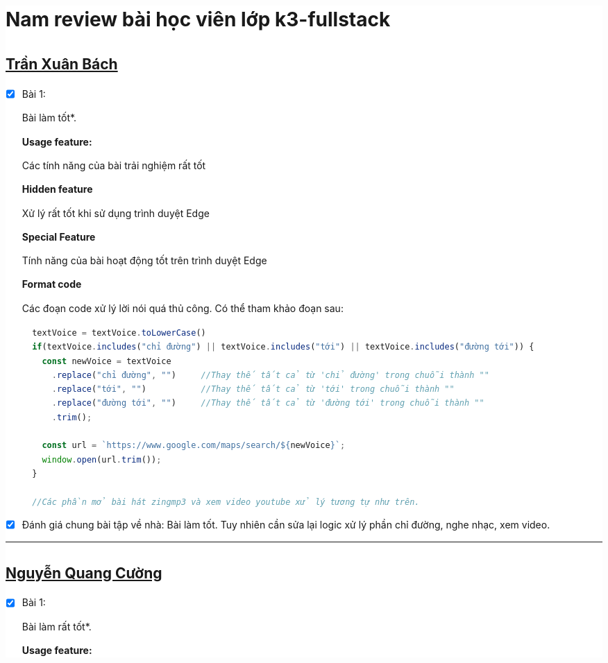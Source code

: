# Nam review bài học viên lớp k3-fullstack

## [Trần Xuân Bách](https://github.com/bach0128/f8-fullstack-k3/tree/main/Day33)

- [x] Bài 1:

  Bài làm tốt\*.

  **Usage feature:**

  Các tính năng của bài trải nghiệm rất tốt

  **Hidden feature**

  Xử lý rất tốt khi sử dụng trình duyệt Edge

  **Special Feature**

  Tính năng của bài hoạt động tốt trên trình duyệt Edge

  **Format code**

  Các đoạn code xử lý lời nói quá thủ công. Có thể tham khảo đoạn sau:

  ```Javascript
    textVoice = textVoice.toLowerCase()
    if(textVoice.includes("chỉ đường") || textVoice.includes("tới") || textVoice.includes("đường tới")) {
      const newVoice = textVoice
        .replace("chỉ đường", "")     //Thay thế tất cả từ 'chỉ đường' trong chuỗi thành ""
        .replace("tới", "")           //Thay thế tất cả từ 'tới' trong chuỗi thành ""
        .replace("đường tới", "")     //Thay thế tất cả từ 'đường tới' trong chuỗi thành ""
        .trim();

      const url = `https://www.google.com/maps/search/${newVoice}`;
      window.open(url.trim());
    }

    //Các phần mở bài hát zingmp3 và xem video youtube xử lý tương tự như trên.
  ```

- [x] Đánh giá chung bài tập về nhà: Bài làm tốt. Tuy nhiên cần sửa lại logic xử lý phần chỉ đường, nghe nhạc, xem video.

---

## [Nguyễn Quang Cường](https://github.com/cuonggold2408/Fullxinach_K3/tree/main/Day_33)

- [x] Bài 1:

  Bài làm rất tốt\*.

  **Usage feature:**
